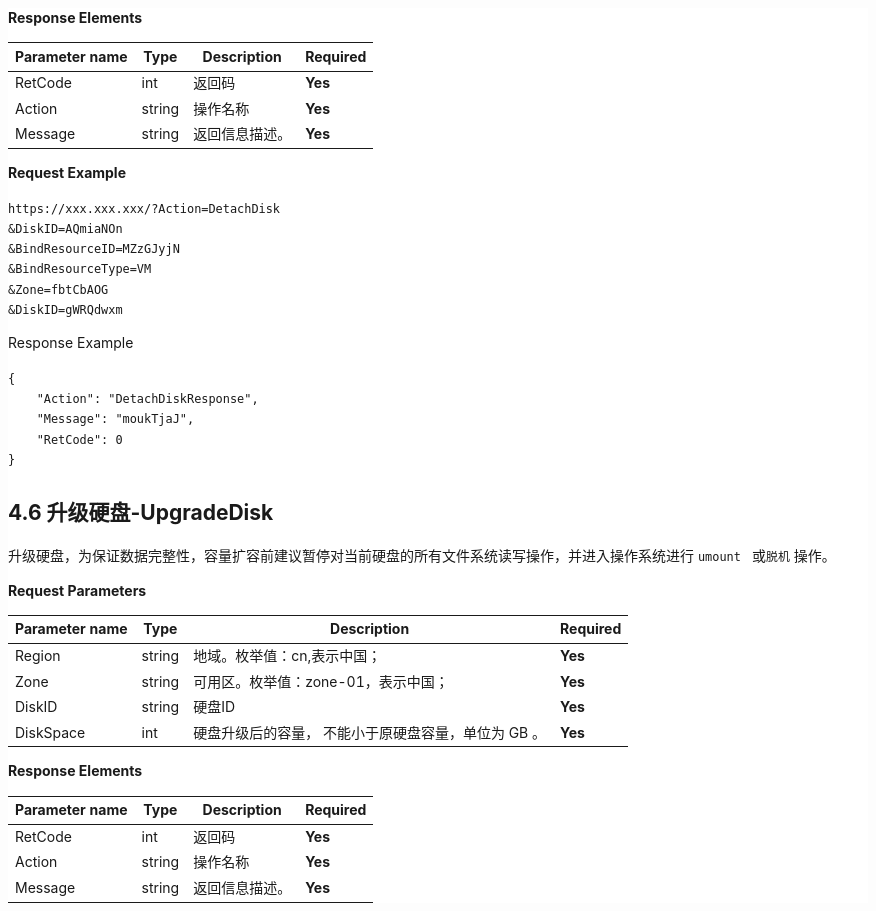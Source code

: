 **Response Elements**

| Parameter name | Type   | Description    | Required |
| -------------- | ------ | -------------- | -------- |
| RetCode        | int    | 返回码         | **Yes**  |
| Action         | string | 操作名称       | **Yes**  |
| Message        | string | 返回信息描述。 | **Yes**  |

**Request Example**

```
https://xxx.xxx.xxx/?Action=DetachDisk
&DiskID=AQmiaNOn
&BindResourceID=MZzGJyjN
&BindResourceType=VM
&Zone=fbtCbAOG
&DiskID=gWRQdwxm
```

Response Example

```
{
    "Action": "DetachDiskResponse", 
    "Message": "moukTjaJ", 
    "RetCode": 0
}
```

## 4.6 升级硬盘-UpgradeDisk

升级硬盘，为保证数据完整性，容量扩容前建议暂停对当前硬盘的所有文件系统读写操作，并进入操作系统进行 `umount ` 或`脱机` 操作。

**Request Parameters**

| Parameter name | Type   | Description                                         | Required |
| -------------- | ------ | --------------------------------------------------- | -------- |
| Region         | string | 地域。枚举值：cn,表示中国；                         | **Yes**  |
| Zone           | string | 可用区。枚举值：zone-01，表示中国；                 | **Yes**  |
| DiskID         | string | 硬盘ID                                              | **Yes**  |
| DiskSpace      | int    | 硬盘升级后的容量， 不能小于原硬盘容量，单位为 GB 。 | **Yes**  |

**Response Elements**

| Parameter name | Type   | Description    | Required |
| -------------- | ------ | -------------- | -------- |
| RetCode        | int    | 返回码         | **Yes**  |
| Action         | string | 操作名称       | **Yes**  |
| Message        | string | 返回信息描述。 | **Yes**  |
